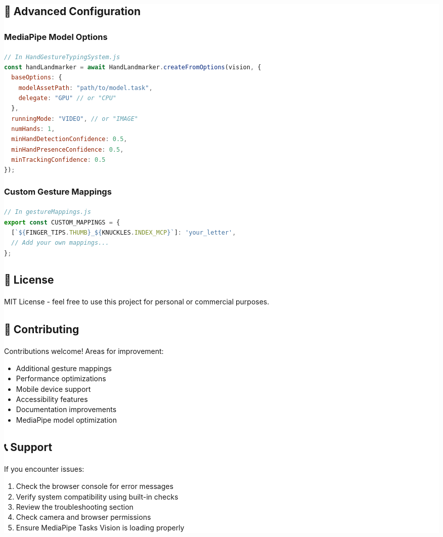 ## 🔧 Advanced Configuration

### MediaPipe Model Options
```javascript
// In HandGestureTypingSystem.js
const handLandmarker = await HandLandmarker.createFromOptions(vision, {
  baseOptions: {
    modelAssetPath: "path/to/model.task",
    delegate: "GPU" // or "CPU"
  },
  runningMode: "VIDEO", // or "IMAGE"
  numHands: 1,
  minHandDetectionConfidence: 0.5,
  minHandPresenceConfidence: 0.5,
  minTrackingConfidence: 0.5
});
```

### Custom Gesture Mappings
```javascript
// In gestureMappings.js
export const CUSTOM_MAPPINGS = {
  [`${FINGER_TIPS.THUMB}_${KNUCKLES.INDEX_MCP}`]: 'your_letter',
  // Add your own mappings...
};
```

## 📄 License

MIT License - feel free to use this project for personal or commercial purposes.

## 🤝 Contributing

Contributions welcome! Areas for improvement:
- Additional gesture mappings
- Performance optimizations
- Mobile device support
- Accessibility features
- Documentation improvements
- MediaPipe model optimization

## 📞 Support

If you encounter issues:
1. Check the browser console for error messages
2. Verify system compatibility using built-in checks
3. Review the troubleshooting section
4. Check camera and browser permissions
5. Ensure MediaPipe Tasks Vision is loading properly
